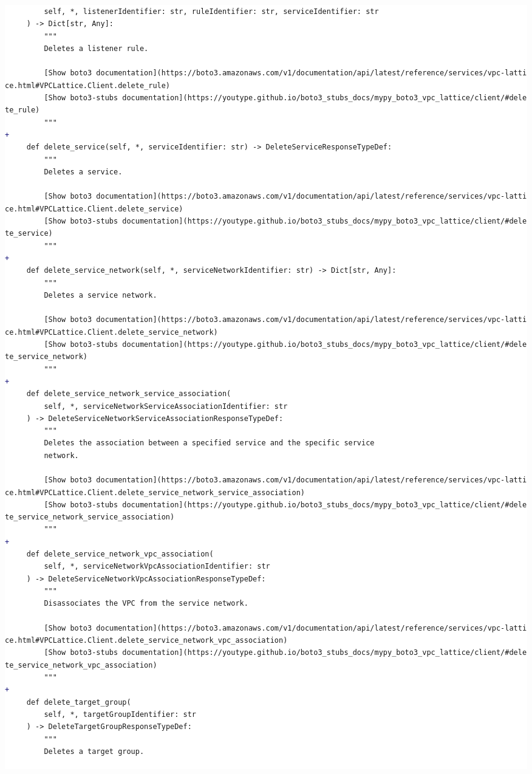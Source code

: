 ```diff
         self, *, listenerIdentifier: str, ruleIdentifier: str, serviceIdentifier: str
     ) -> Dict[str, Any]:
         """
         Deletes a listener rule.
 
         [Show boto3 documentation](https://boto3.amazonaws.com/v1/documentation/api/latest/reference/services/vpc-lattice.html#VPCLattice.Client.delete_rule)
         [Show boto3-stubs documentation](https://youtype.github.io/boto3_stubs_docs/mypy_boto3_vpc_lattice/client/#delete_rule)
         """
+
     def delete_service(self, *, serviceIdentifier: str) -> DeleteServiceResponseTypeDef:
         """
         Deletes a service.
 
         [Show boto3 documentation](https://boto3.amazonaws.com/v1/documentation/api/latest/reference/services/vpc-lattice.html#VPCLattice.Client.delete_service)
         [Show boto3-stubs documentation](https://youtype.github.io/boto3_stubs_docs/mypy_boto3_vpc_lattice/client/#delete_service)
         """
+
     def delete_service_network(self, *, serviceNetworkIdentifier: str) -> Dict[str, Any]:
         """
         Deletes a service network.
 
         [Show boto3 documentation](https://boto3.amazonaws.com/v1/documentation/api/latest/reference/services/vpc-lattice.html#VPCLattice.Client.delete_service_network)
         [Show boto3-stubs documentation](https://youtype.github.io/boto3_stubs_docs/mypy_boto3_vpc_lattice/client/#delete_service_network)
         """
+
     def delete_service_network_service_association(
         self, *, serviceNetworkServiceAssociationIdentifier: str
     ) -> DeleteServiceNetworkServiceAssociationResponseTypeDef:
         """
         Deletes the association between a specified service and the specific service
         network.
 
         [Show boto3 documentation](https://boto3.amazonaws.com/v1/documentation/api/latest/reference/services/vpc-lattice.html#VPCLattice.Client.delete_service_network_service_association)
         [Show boto3-stubs documentation](https://youtype.github.io/boto3_stubs_docs/mypy_boto3_vpc_lattice/client/#delete_service_network_service_association)
         """
+
     def delete_service_network_vpc_association(
         self, *, serviceNetworkVpcAssociationIdentifier: str
     ) -> DeleteServiceNetworkVpcAssociationResponseTypeDef:
         """
         Disassociates the VPC from the service network.
 
         [Show boto3 documentation](https://boto3.amazonaws.com/v1/documentation/api/latest/reference/services/vpc-lattice.html#VPCLattice.Client.delete_service_network_vpc_association)
         [Show boto3-stubs documentation](https://youtype.github.io/boto3_stubs_docs/mypy_boto3_vpc_lattice/client/#delete_service_network_vpc_association)
         """
+
     def delete_target_group(
         self, *, targetGroupIdentifier: str
     ) -> DeleteTargetGroupResponseTypeDef:
         """
         Deletes a target group.
 
```